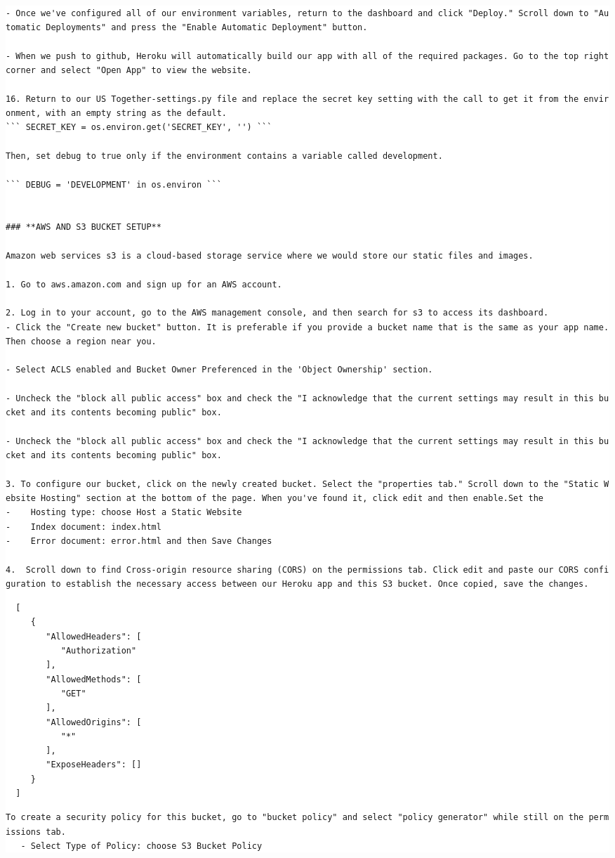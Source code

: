    ```
   - Once we've configured all of our environment variables, return to the dashboard and click "Deploy." Scroll down to "Automatic Deployments" and press the "Enable Automatic Deployment" button.

   - When we push to github, Heroku will automatically build our app with all of the required packages. Go to the top right corner and select "Open App" to view the website.

16. Return to our US Together-settings.py file and replace the secret key setting with the call to get it from the environment, with an empty string as the default.
``` SECRET_KEY = os.environ.get('SECRET_KEY', '') ```

   Then, set debug to true only if the environment contains a variable called development.

   ``` DEBUG = 'DEVELOPMENT' in os.environ ```


### **AWS AND S3 BUCKET SETUP**

Amazon web services s3 is a cloud-based storage service where we would store our static files and images.

1. Go to aws.amazon.com and sign up for an AWS account.

2. Log in to your account, go to the AWS management console, and then search for s3 to access its dashboard.
   - Click the "Create new bucket" button. It is preferable if you provide a bucket name that is the same as your app name. Then choose a region near you.

   - Select ACLS enabled and Bucket Owner Preferenced in the 'Object Ownership' section.

   - Uncheck the "block all public access" box and check the "I acknowledge that the current settings may result in this bucket and its contents becoming public" box.

   - Uncheck the "block all public access" box and check the "I acknowledge that the current settings may result in this bucket and its contents becoming public" box.

3. To configure our bucket, click on the newly created bucket. Select the "properties tab." Scroll down to the "Static Website Hosting" section at the bottom of the page. When you've found it, click edit and then enable.Set the 
   -	Hosting type: choose Host a Static Website
   -	Index document: index.html
   -	Error document: error.html and then Save Changes

4.  Scroll down to find Cross-origin resource sharing (CORS) on the permissions tab. Click edit and paste our CORS configuration to establish the necessary access between our Heroku app and this S3 bucket. Once copied, save the changes.
   ```
      [
         {
            "AllowedHeaders": [
               "Authorization"
            ],
            "AllowedMethods": [
               "GET"
            ],
            "AllowedOrigins": [
               "*"
            ],
            "ExposeHeaders": []
         }
      ]
   ``` 
   To create a security policy for this bucket, go to "bucket policy" and select "policy generator" while still on the permissions tab.
      - Select Type of Policy: choose S3 Bucket Policy
   ```
